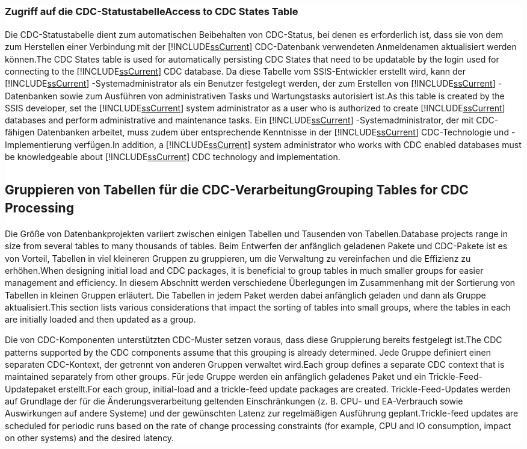 ### <a name="access-to-cdc-states-table"></a><span data-ttu-id="a4719-195">Zugriff auf die CDC-Statustabelle</span><span class="sxs-lookup"><span data-stu-id="a4719-195">Access to CDC States Table</span></span>  
 <span data-ttu-id="a4719-196">Die CDC-Statustabelle dient zum automatischen Beibehalten von CDC-Status, bei denen es erforderlich ist, dass sie von dem zum Herstellen einer Verbindung mit der [!INCLUDE[ssCurrent](../../../includes/sscurrent-md.md)] CDC-Datenbank verwendeten Anmeldenamen aktualisiert werden können.</span><span class="sxs-lookup"><span data-stu-id="a4719-196">The CDC States table is used for automatically persisting CDC States that need to be updatable by the login used for connecting to the [!INCLUDE[ssCurrent](../../../includes/sscurrent-md.md)] CDC database.</span></span> <span data-ttu-id="a4719-197">Da diese Tabelle vom SSIS-Entwickler erstellt wird, kann der [!INCLUDE[ssCurrent](../../../includes/sscurrent-md.md)] -Systemadministrator als ein Benutzer festgelegt werden, der zum Erstellen von [!INCLUDE[ssCurrent](../../../includes/sscurrent-md.md)] -Datenbanken sowie zum Ausführen von administrativen Tasks und Wartungstasks autorisiert ist.</span><span class="sxs-lookup"><span data-stu-id="a4719-197">As this table is created by the SSIS developer, set the [!INCLUDE[ssCurrent](../../../includes/sscurrent-md.md)] system administrator as a user who is authorized to create [!INCLUDE[ssCurrent](../../../includes/sscurrent-md.md)] databases and perform administrative and maintenance tasks.</span></span> <span data-ttu-id="a4719-198">Ein [!INCLUDE[ssCurrent](../../../includes/sscurrent-md.md)] -Systemadministrator, der mit CDC-fähigen Datenbanken arbeitet, muss zudem über entsprechende Kenntnisse in der [!INCLUDE[ssCurrent](../../../includes/sscurrent-md.md)] CDC-Technologie und -Implementierung verfügen.</span><span class="sxs-lookup"><span data-stu-id="a4719-198">In addition, a [!INCLUDE[ssCurrent](../../../includes/sscurrent-md.md)] system administrator who works with CDC enabled databases must be knowledgeable about [!INCLUDE[ssCurrent](../../../includes/sscurrent-md.md)] CDC technology and implementation.</span></span>  
  
## <a name="grouping-tables-for-cdc-processing"></a><span data-ttu-id="a4719-199">Gruppieren von Tabellen für die CDC-Verarbeitung</span><span class="sxs-lookup"><span data-stu-id="a4719-199">Grouping Tables for CDC Processing</span></span>  
 <span data-ttu-id="a4719-200">Die Größe von Datenbankprojekten variiert zwischen einigen Tabellen und Tausenden von Tabellen.</span><span class="sxs-lookup"><span data-stu-id="a4719-200">Database projects range in size from several tables to many thousands of tables.</span></span> <span data-ttu-id="a4719-201">Beim Entwerfen der anfänglich geladenen Pakete und CDC-Pakete ist es von Vorteil, Tabellen in viel kleineren Gruppen zu gruppieren, um die Verwaltung zu vereinfachen und die Effizienz zu erhöhen.</span><span class="sxs-lookup"><span data-stu-id="a4719-201">When designing initial load and CDC packages, it is beneficial to group tables in much smaller groups for easier management and efficiency.</span></span> <span data-ttu-id="a4719-202">In diesem Abschnitt werden verschiedene Überlegungen im Zusammenhang mit der Sortierung von Tabellen in kleinen Gruppen erläutert. Die Tabellen in jedem Paket werden dabei anfänglich geladen und dann als Gruppe aktualisiert.</span><span class="sxs-lookup"><span data-stu-id="a4719-202">This section lists various considerations that impact the sorting of tables into small groups, where the tables in each are initially loaded and then updated as a group.</span></span>  
  
 <span data-ttu-id="a4719-203">Die von CDC-Komponenten unterstützten CDC-Muster setzen voraus, dass diese Gruppierung bereits festgelegt ist.</span><span class="sxs-lookup"><span data-stu-id="a4719-203">The CDC patterns supported by the CDC components assume that this grouping is already determined.</span></span> <span data-ttu-id="a4719-204">Jede Gruppe definiert einen separaten CDC-Kontext, der getrennt von anderen Gruppen verwaltet wird.</span><span class="sxs-lookup"><span data-stu-id="a4719-204">Each group defines a separate CDC context that is maintained separately from other groups.</span></span> <span data-ttu-id="a4719-205">Für jede Gruppe werden ein anfänglich geladenes Paket und ein Trickle-Feed-Updatepaket erstellt.</span><span class="sxs-lookup"><span data-stu-id="a4719-205">For each group, initial-load and a trickle-feed update packages are created.</span></span> <span data-ttu-id="a4719-206">Trickle-Feed-Updates werden auf Grundlage der für die Änderungsverarbeitung geltenden Einschränkungen (z. B. CPU- und EA-Verbrauch sowie Auswirkungen auf andere Systeme) und der gewünschten Latenz zur regelmäßigen Ausführung geplant.</span><span class="sxs-lookup"><span data-stu-id="a4719-206">Trickle-feed updates are scheduled for periodic runs based on the rate of change processing constraints (for example, CPU and IO consumption, impact on other systems) and the desired latency.</span></span>  
  